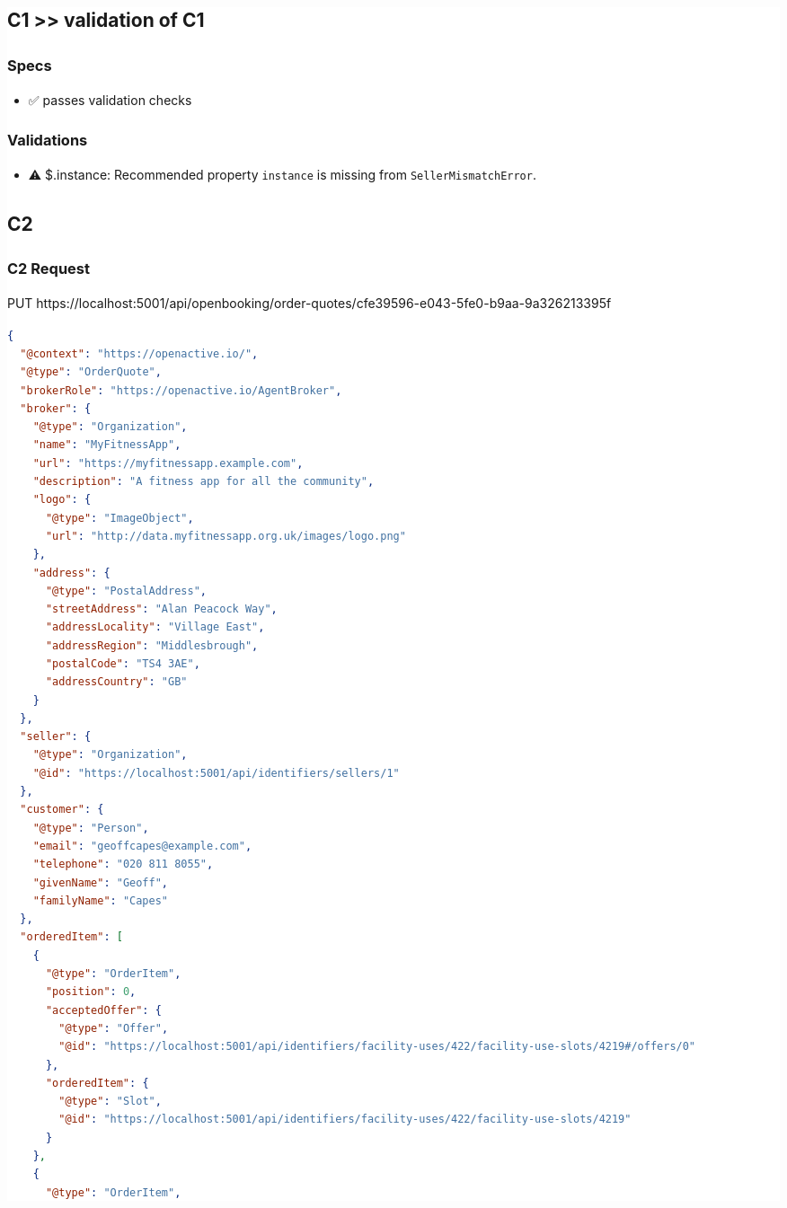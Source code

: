 ## C1 >> validation of C1
### Specs
* ✅ passes validation checks

### Validations
 * ⚠️ $.instance: Recommended property `instance` is missing from `SellerMismatchError`.

## C2

### C2 Request
PUT https://localhost:5001/api/openbooking/order-quotes/cfe39596-e043-5fe0-b9aa-9a326213395f
```json
{
  "@context": "https://openactive.io/",
  "@type": "OrderQuote",
  "brokerRole": "https://openactive.io/AgentBroker",
  "broker": {
    "@type": "Organization",
    "name": "MyFitnessApp",
    "url": "https://myfitnessapp.example.com",
    "description": "A fitness app for all the community",
    "logo": {
      "@type": "ImageObject",
      "url": "http://data.myfitnessapp.org.uk/images/logo.png"
    },
    "address": {
      "@type": "PostalAddress",
      "streetAddress": "Alan Peacock Way",
      "addressLocality": "Village East",
      "addressRegion": "Middlesbrough",
      "postalCode": "TS4 3AE",
      "addressCountry": "GB"
    }
  },
  "seller": {
    "@type": "Organization",
    "@id": "https://localhost:5001/api/identifiers/sellers/1"
  },
  "customer": {
    "@type": "Person",
    "email": "geoffcapes@example.com",
    "telephone": "020 811 8055",
    "givenName": "Geoff",
    "familyName": "Capes"
  },
  "orderedItem": [
    {
      "@type": "OrderItem",
      "position": 0,
      "acceptedOffer": {
        "@type": "Offer",
        "@id": "https://localhost:5001/api/identifiers/facility-uses/422/facility-use-slots/4219#/offers/0"
      },
      "orderedItem": {
        "@type": "Slot",
        "@id": "https://localhost:5001/api/identifiers/facility-uses/422/facility-use-slots/4219"
      }
    },
    {
      "@type": "OrderItem",
```